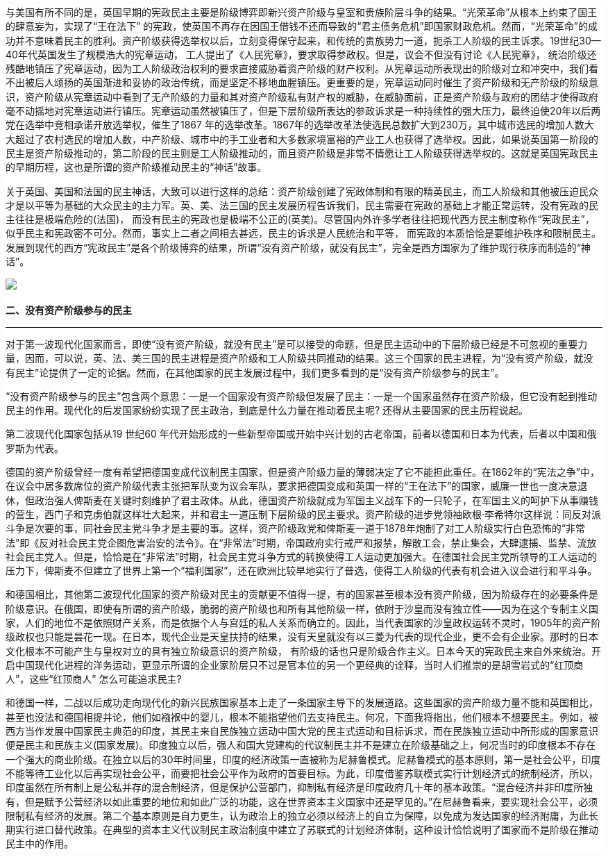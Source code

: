   

与美国有所不同的是，英国早期的宪政民主主要是阶级博弈即新兴资产阶级与皇室和贵族阶层斗争的结果。“光荣革命”从根本上约束了国王的肆意妄为，实现了“王在法下”
的宪政，使英国不再存在因国王借钱不还而导致的“君主债务危机”即国家财政危机。然而，“光荣革命”的成功并不意味着民主的胜利。资产阶级获得选举权以后，立刻变得保守起来，和传统的贵族势力一道，扼杀工人阶级的民主诉求。19世纪30—40年代英国发生了规模浩大的宪章运动，
工人提出了《人民宪章》，要求取得参政权。但是，议会不但没有讨论《人民宪章》，
统治阶级还残酷地镇压了宪章运动，因为工人阶级政治权利的要求直接威胁着资产阶级的财产权利。从宪章运动所表现出的阶级对立和冲突中，我们看不出被后人颂扬的英国渐进和妥协的政治传统，而是坚定不移地血腥镇压。更重要的是，宪章运动同时催生了资产阶级和无产阶级的阶级意识，资产阶级从宪章运动中看到了无产阶级的力量和其对资产阶级私有财产权的威胁，在威胁面前，正是资产阶级与政府的团结才使得政府毫不动摇地对宪章运动进行镇压。宪章运动虽然被镇压了，但是下层阶级所表达的参政诉求是一种持续性的强大压力，最终迫使20年以后两党在选举中竞相承诺开放选举权，催生了1867
年的选举改革。1867年的选举改革法使选民总数扩大到230万，其中城市选民的增加人数大大超过了农村选民的增加人数，中产阶级、城市中的手工业者和大多数家境富裕的产业工人也获得了选举权。因此，如果说英国第一阶段的民主是资产阶级推动的，第二阶段的民主则是工人阶级推动的，而且资产阶级是非常不情愿让工人阶级获得选举权的。这就是英国宪政民主的早期历程，这也是所谓的资产阶级推动民主的“神话”故事。

  

关于英国、美国和法国的民主神话，大致可以进行这样的总结：资产阶级创建了宪政体制和有限的精英民主，而工人阶级和其他被压迫民众才是以平等为基础的大众民主的主力军。英、美、法三国的民主发展历程告诉我们，民主需要在宪政的基础上才能正常运转，没有宪政的民主往往是极端危险的(法国)，
而没有民主的宪政也是极端不公正的(英美)。尽管国内外许多学者往往把现代西方民主制度称作“宪政民主”，似乎民主和宪政密不可分。然而，事实上二者之间相去甚远，民主的诉求是人民统治和平等，
而宪政的本质恰恰是要维护秩序和限制民主。发展到现代的西方“宪政民主”是各个阶级博弈的结果，所谓“没有资产阶级，就没有民主”，完全是西方国家为了维护现行秩序而制造的“神话”。

![](/images/635/6.png)

  

  

**二、没有资产阶级参与的民主**

 ****  

对于第一波现代化国家而言，即使“没有资产阶级，就没有民主”是可以接受的命题，但是民主运动中的下层阶级已经是不可忽视的重要力量，因而，可以说，英、法、美三国的民主进程是资产阶级和工人阶级共同推动的结果。这三个国家的民主进程，为“没有资产阶级，就没有民主”论提供了一定的论据。然而，在其他国家的民主发展过程中，我们更多看到的是“没有资产阶级参与的民主”。

  

“没有资产阶级参与的民主”包含两个意思：一是一个国家没有资产阶级但发展了民主：一是一个国家虽然存在资产阶级，但它没有起到推动民主的作用。现代化的后发国家纷纷实现了民主政治，到底是什么力量在推动着民主呢?
还得从主要国家的民主历程说起。

  

第二波现代化国家包括从19 世纪60 年代开始形成的一些新型帝国或开始中兴计划的古老帝国，前者以德国和日本为代表，后者以中国和俄罗斯为代表。

  

德国的资产阶级曾经一度有希望把德国变成代议制民主国家，但是资产阶级力量的薄弱决定了它不能担此重任。在1862年的“宪法之争”中，在议会中居多数席位的资产阶级代表主张把军队变为议会军队，要求把德国变成和英国一样的“王在法下”的国家，威廉一世也一度决意退休，但政治强人俾斯麦在关键时刻维护了君主政体。从此，德国资产阶级就成为军国主义战车下的一只轮子，在军国主义的呵护下从事赚钱的营生，西门子和克虏伯就这样壮大起来，并和君主一道压制下层阶级的民主要求。资产阶级的进步党领袖欧根·李希特尔这样说：同反对派斗争是次要的事，同社会民主党斗争才是主要的事。这样，资产阶级政党和俾斯麦一道于1878年炮制了对工人阶级实行白色恐怖的“非常法”即《反对社会民主党企图危害治安的法令》。在“非常法”时期，帝国政府实行戒严和报禁，解散工会，禁止集会，大肆逮捕、监禁、流放社会民主党人。但是，恰恰是在“非常法”时期，社会民主党斗争方式的转换使得工人运动更加强大。在德国社会民主党所领导的工人运动的压力下，俾斯麦不但建立了世界上第一个“福利国家”，还在欧洲比较早地实行了普选，使得工人阶级的代表有机会进入议会进行和平斗争。

  

和德国相比，其他第二波现代化国家的资产阶级对民主的贡献更不值得一提，有的国家甚至根本没有资产阶级，因为阶级存在的必要条件是阶级意识。在俄国，即使有所谓的资产阶级，脆弱的资产阶级也和所有其他阶级一样，依附于沙皇而没有独立性——因为在这个专制主义国家，人们的地位不是依照财产关系，而是依据个人与宫廷的私人关系而确立的。因此，当代表国家的沙皇政权运转不灵时，1905年的资产阶级政权也只能是昙花一现。在日本，现代企业是天皇扶持的结果，没有天皇就没有以三菱为代表的现代企业，更不会有企业家。那时的日本文化根本不可能产生与皇权对立的具有独立阶级意识的资产阶级，
有阶级的话也只是阶级合作主义。日本今天的宪政民主来自外来统治。开启中国现代化进程的洋务运动，更显示所谓的企业家阶层只不过是官本位的另一个更经典的诠释，当时人们推崇的是胡雪岩式的“红顶商人”，这些“红顶商人”
怎么可能追求民主?

  

和德国一样，二战以后成功走向现代化的新兴民族国家基本上走了一条国家主导下的发展道路。这些国家的资产阶级力量不能和英国相比，甚至也没法和德国相提并论，他们如襁褓中的婴儿，根本不能指望他们去支持民主。何况，下面我将指出，他们根本不想要民主。例如，被西方当作发展中国家民主典范的印度，其民主来自民族独立运动中国大党的民主式运动和目标诉求，而在民族独立运动中所形成的国家意识便是民主和民族主义(国家发展)。印度独立以后，强人和国大党建构的代议制民主并不是建立在阶级基础之上，何况当时的印度根本不存在一个强大的商业阶级。在独立以后的30年时间里，印度的经济政策一直被称为尼赫鲁模式。尼赫鲁模式的基本原则，第一是社会公平，印度不能等待工业化以后再实现社会公平，而要把社会公平作为政府的首要目标。为此，印度借鉴苏联模式实行计划经济式的统制经济，所以，印度虽然在所有制上是公私并存的混合制经济，但是保护公营部门，抑制私有经济是印度政府几十年的基本政策。“混合经济并非印度所独有，但是赋予公营经济以如此重要的地位和如此广泛的功能，这在世界资本主义国家中还是罕见的。”在尼赫鲁看来，要实现社会公平，必须限制私有经济的发展。第二个基本原则是自力更生，认为政治上的独立必须以经济上的自立为保障，以免成为发达国家的经济附庸，为此长期实行进口替代政策。在典型的资本主义代议制民主政治制度中建立了苏联式的计划经济体制，这种设计恰恰说明了国家而不是阶级在推动民主中的作用。
